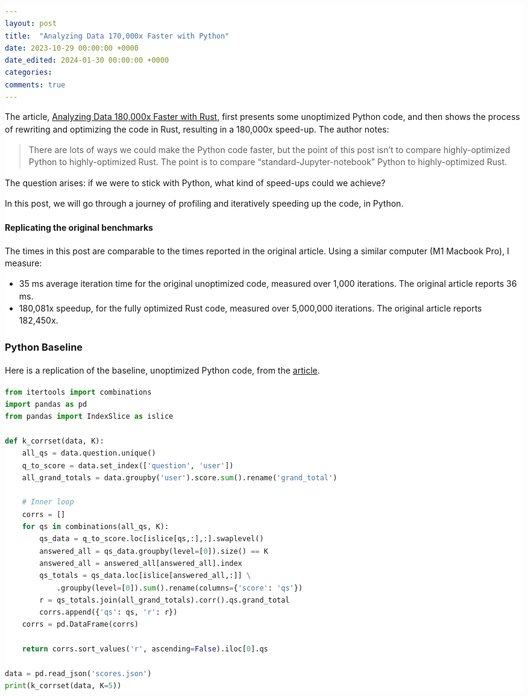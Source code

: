 ```yaml
---
layout: post
title:  "Analyzing Data 170,000x Faster with Python"
date: 2023-10-29 00:00:00 +0000
date_edited: 2024-01-30 00:00:00 +0000
categories:
comments: true
---
```


The article, [Analyzing Data 180,000x Faster with Rust](https://willcrichton.net/notes/k-corrset/), first presents some unoptimized Python code, and then shows the process of rewriting and optimizing the code in Rust, resulting in a 180,000x speed-up. The author notes:

> There are lots of ways we could make the Python code faster, but the point of this post isn’t to compare highly-optimized Python to highly-optimized Rust. The point is to compare “standard-Jupyter-notebook” Python to highly-optimized Rust.

The question arises: if we were to stick with Python, what kind of speed-ups could we achieve?

In this post, we will go through a journey of profiling and iteratively speeding up the code, in Python.

#### Replicating the original benchmarks

The times in this post are comparable to the times reported in the original article. Using a similar computer (M1 Macbook Pro), I measure:

- 35 ms average iteration time for the original unoptimized code, measured over 1,000 iterations. The original article reports 36 ms.
- 180,081x speedup, for the fully optimized Rust code, measured over 5,000,000 iterations. The original article reports 182,450x.

### Python Baseline

Here is a replication of the baseline, unoptimized Python code, from the [article](https://willcrichton.net/notes/k-corrset/).

```python
from itertools import combinations
import pandas as pd
from pandas import IndexSlice as islice

def k_corrset(data, K):
    all_qs = data.question.unique()
    q_to_score = data.set_index(['question', 'user'])
    all_grand_totals = data.groupby('user').score.sum().rename('grand_total')

    # Inner loop
    corrs = []
    for qs in combinations(all_qs, K):
        qs_data = q_to_score.loc[islice[qs,:],:].swaplevel()
        answered_all = qs_data.groupby(level=[0]).size() == K
        answered_all = answered_all[answered_all].index
        qs_totals = qs_data.loc[islice[answered_all,:]] \
            .groupby(level=[0]).sum().rename(columns={'score': 'qs'})
        r = qs_totals.join(all_grand_totals).corr().qs.grand_total
        corrs.append({'qs': qs, 'r': r})
    corrs = pd.DataFrame(corrs)

    return corrs.sort_values('r', ascending=False).iloc[0].qs

data = pd.read_json('scores.json')
print(k_corrset(data, K=5))
```
